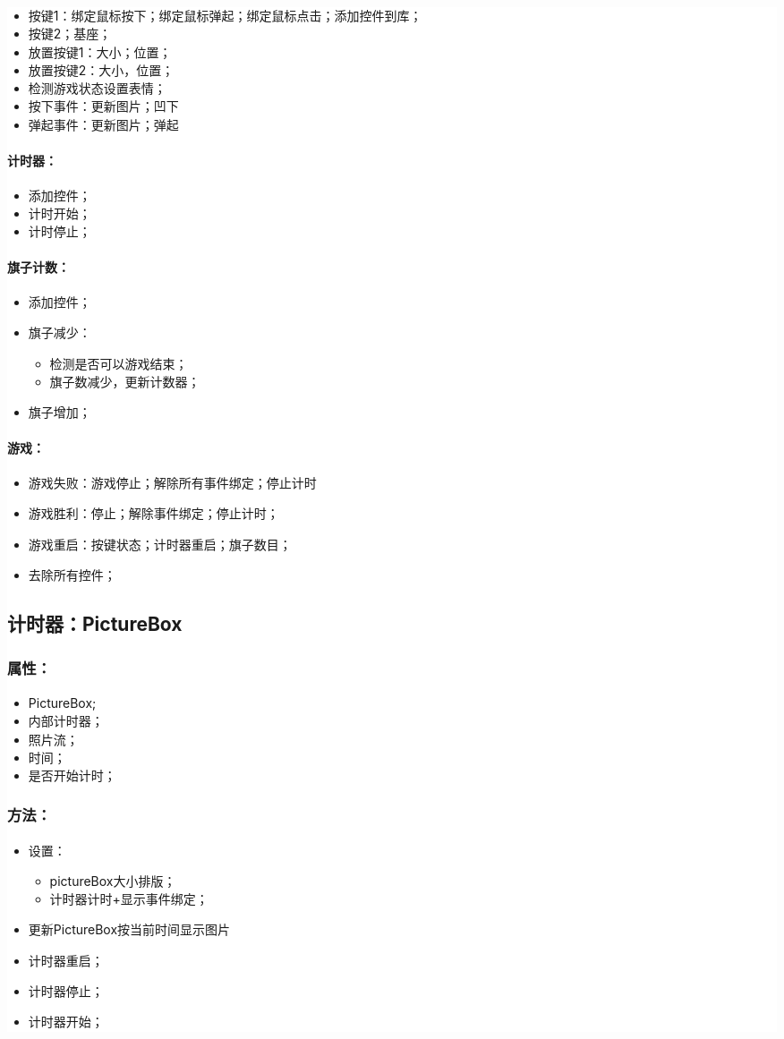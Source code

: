 - 按键1：绑定鼠标按下；绑定鼠标弹起；绑定鼠标点击；添加控件到库；
- 按键2；基座；
- 放置按键1：大小；位置；
- 放置按键2：大小，位置；
- 检测游戏状态设置表情；
- 按下事件：更新图片；凹下
- 弹起事件：更新图片；弹起

#### 计时器：

- 添加控件；
- 计时开始；
- 计时停止；

#### 旗子计数：

- 添加控件；
- 旗子减少：
  - 检测是否可以游戏结束；
  - 旗子数减少，更新计数器；

- 旗子增加；

#### 游戏：

- 游戏失败：游戏停止；解除所有事件绑定；停止计时
- 游戏胜利：停止；解除事件绑定；停止计时；

- 游戏重启：按键状态；计时器重启；旗子数目；

- 去除所有控件；



## 计时器：PictureBox

### 属性：

- PictureBox;
- 内部计时器；
- 照片流；
- 时间；
- 是否开始计时；

### 方法：

- 设置：
  - pictureBox大小排版；
  - 计时器计时+显示事件绑定；

- 更新PictureBox按当前时间显示图片
- 计时器重启；
- 计时器停止；
- 计时器开始；
